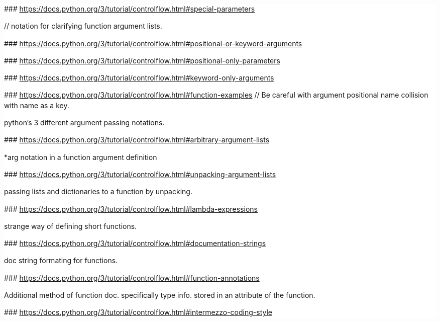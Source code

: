 ### https://docs.python.org/3/tutorial/controlflow.html#special-parameters 

// notation for clarifying function argument lists. 

### https://docs.python.org/3/tutorial/controlflow.html#positional-or-keyword-arguments 

### https://docs.python.org/3/tutorial/controlflow.html#positional-only-parameters 

### https://docs.python.org/3/tutorial/controlflow.html#keyword-only-arguments 

### https://docs.python.org/3/tutorial/controlflow.html#function-examples 
// Be careful with argument positional name collision with name as a key. 

python’s 3 different argument passing notations. 

### https://docs.python.org/3/tutorial/controlflow.html#arbitrary-argument-lists 

*arg notation in a function argument definition 

### https://docs.python.org/3/tutorial/controlflow.html#unpacking-argument-lists 

passing lists and dictionaries to a function by unpacking. 

### https://docs.python.org/3/tutorial/controlflow.html#lambda-expressions 

strange way of defining short functions. 


### https://docs.python.org/3/tutorial/controlflow.html#documentation-strings 

doc string formating for functions. 



### https://docs.python.org/3/tutorial/controlflow.html#function-annotations 

Additional method of function doc. specifically type info. 
stored in an attribute of the function. 



### https://docs.python.org/3/tutorial/controlflow.html#intermezzo-coding-style 
